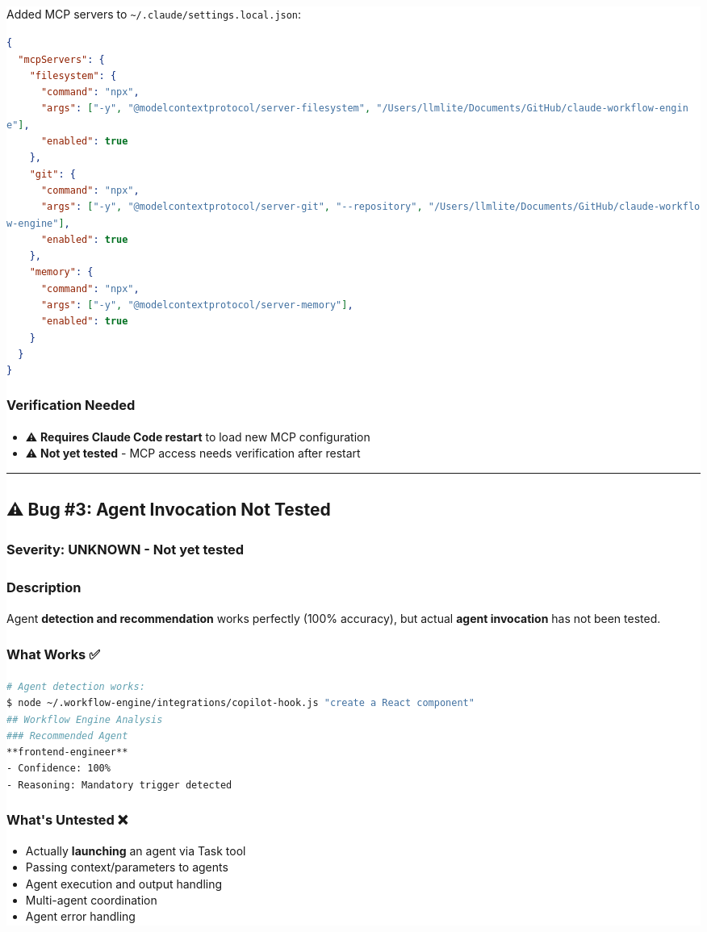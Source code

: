 Added MCP servers to `~/.claude/settings.local.json`:
```json
{
  "mcpServers": {
    "filesystem": {
      "command": "npx",
      "args": ["-y", "@modelcontextprotocol/server-filesystem", "/Users/llmlite/Documents/GitHub/claude-workflow-engine"],
      "enabled": true
    },
    "git": {
      "command": "npx",
      "args": ["-y", "@modelcontextprotocol/server-git", "--repository", "/Users/llmlite/Documents/GitHub/claude-workflow-engine"],
      "enabled": true
    },
    "memory": {
      "command": "npx",
      "args": ["-y", "@modelcontextprotocol/server-memory"],
      "enabled": true
    }
  }
}
```

### Verification Needed
- ⚠️ **Requires Claude Code restart** to load new MCP configuration
- ⚠️ **Not yet tested** - MCP access needs verification after restart

---

## ⚠️  Bug #3: Agent Invocation Not Tested

### Severity: **UNKNOWN** - Not yet tested

### Description
Agent **detection and recommendation** works perfectly (100% accuracy), but actual **agent invocation** has not been tested.

### What Works ✅
```bash
# Agent detection works:
$ node ~/.workflow-engine/integrations/copilot-hook.js "create a React component"
## Workflow Engine Analysis
### Recommended Agent
**frontend-engineer**
- Confidence: 100%
- Reasoning: Mandatory trigger detected
```

### What's Untested ❌
- Actually **launching** an agent via Task tool
- Passing context/parameters to agents
- Agent execution and output handling
- Multi-agent coordination
- Agent error handling

